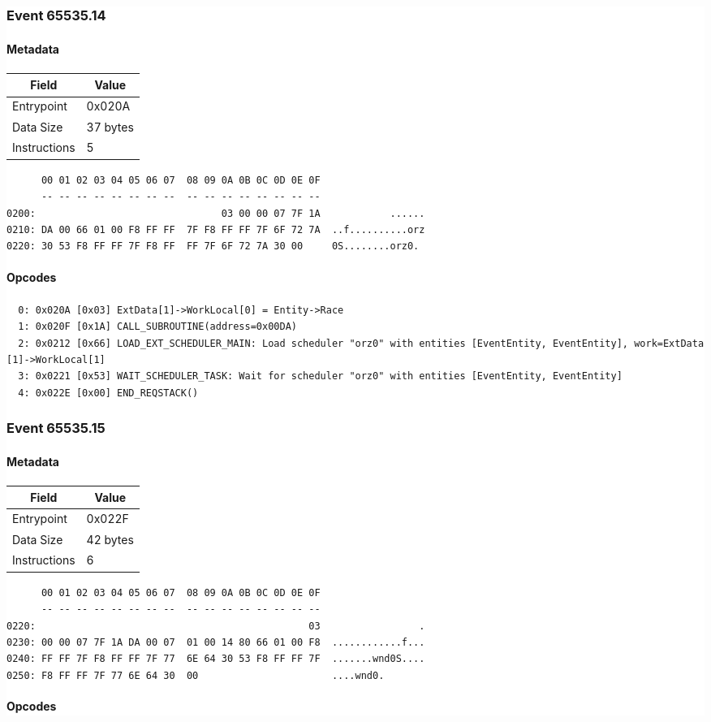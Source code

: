 ### Event 65535.14

#### Metadata

| Field        | Value    |
|--------------|----------|
| Entrypoint   | 0x020A   |
| Data Size    | 37 bytes |
| Instructions | 5        |

```
      00 01 02 03 04 05 06 07  08 09 0A 0B 0C 0D 0E 0F
      -- -- -- -- -- -- -- --  -- -- -- -- -- -- -- --
0200:                                03 00 00 07 7F 1A            ......
0210: DA 00 66 01 00 F8 FF FF  7F F8 FF FF 7F 6F 72 7A  ..f..........orz
0220: 30 53 F8 FF FF 7F F8 FF  FF 7F 6F 72 7A 30 00     0S........orz0. 
```

#### Opcodes

```
  0: 0x020A [0x03] ExtData[1]->WorkLocal[0] = Entity->Race
  1: 0x020F [0x1A] CALL_SUBROUTINE(address=0x00DA)
  2: 0x0212 [0x66] LOAD_EXT_SCHEDULER_MAIN: Load scheduler "orz0" with entities [EventEntity, EventEntity], work=ExtData[1]->WorkLocal[1]
  3: 0x0221 [0x53] WAIT_SCHEDULER_TASK: Wait for scheduler "orz0" with entities [EventEntity, EventEntity]
  4: 0x022E [0x00] END_REQSTACK()
```

### Event 65535.15

#### Metadata

| Field        | Value    |
|--------------|----------|
| Entrypoint   | 0x022F   |
| Data Size    | 42 bytes |
| Instructions | 6        |

```
      00 01 02 03 04 05 06 07  08 09 0A 0B 0C 0D 0E 0F
      -- -- -- -- -- -- -- --  -- -- -- -- -- -- -- --
0220:                                               03                 .
0230: 00 00 07 7F 1A DA 00 07  01 00 14 80 66 01 00 F8  ............f...
0240: FF FF 7F F8 FF FF 7F 77  6E 64 30 53 F8 FF FF 7F  .......wnd0S....
0250: F8 FF FF 7F 77 6E 64 30  00                       ....wnd0.       
```

#### Opcodes
